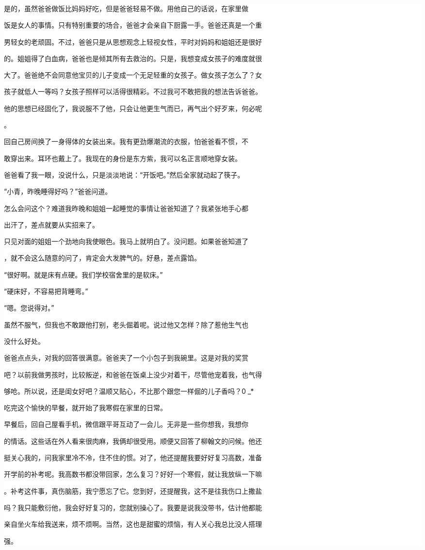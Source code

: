 是的，虽然爸爸做饭比妈妈好吃，但是爸爸轻易不做。用他自己的话说，在家里做

饭是女人的事情。只有特别重要的场合，爸爸才会亲自下厨露一手。爸爸还真是一个重

男轻女的老顽固。不过，爸爸只是从思想观念上轻视女性，平时对妈妈和姐姐还是很好

的。姐姐得了白血病，爸爸也是倾其所有去救治的。只是，我想变成女孩子的难度就很

大了。爸爸绝不会同意他宝贝的儿子变成一个无足轻重的女孩子。做女孩子怎么了？女

孩子就低人一等吗？女孩子照样可以活得很精彩。不过我可不敢把我的想法告诉爸爸。

他的思想已经固化了，我说服不了他，只会让他更生气而已，再气出个好歹来，何必呢

。

回自己房间换了一身得体的女装出来。我有更劲爆潮流的衣服，怕爸爸看不惯，不

敢穿出来。耳环也戴上了。我现在的身份是东方紫，我可以名正言顺地穿女装。

爸爸看了我一眼，没说什么，只是淡淡地说：“开饭吧。”然后全家就动起了筷子。

“小青，昨晚睡得好吗？”爸爸问道。

怎么会问这个？难道我昨晚和姐姐一起睡觉的事情让爸爸知道了？我紧张地手心都

出汗了，差点就要从实招来了。

只见对面的姐姐一个劲地向我使眼色。我马上就明白了。没问题。如果爸爸知道了

，就不会这么随意的问了，肯定会大发脾气的。好悬，差点露馅。

“很好啊。就是床有点硬。我们学校宿舍里的是软床。”

“硬床好，不容易把背睡弯。”

“嗯。您说得对。”

虽然不服气，但我也不敢跟他打别，老头倔着呢。说过他又怎样？除了惹他生气也

没什么好处。

爸爸点点头，对我的回答很满意。爸爸夹了一个小包子到我碗里。这是对我的奖赏

吧？以前我做男孩时，比较叛逆，和爸爸在饭桌上没少对着干，尽管他宠着我，也气得

够呛。所以说，还是闺女好吧？温顺又贴心，不比那个跟您一样倔的儿子香吗？0 _*

吃完这个愉快的早餐，就开始了我寒假在家里的日常。

早餐后，回自己屋看手机，微信跟平哥互动了一会儿。无非是一些你想我，我想你

的情话。这些话在外人看来很肉麻，我俩却很受用。顺便又回答了柳翰文的问候。他还

挺关心我的，问我家里冷不冷，住不住的惯。对了，他还提醒我要好好复习高数，准备

开学前的补考呢。我高数书都没带回家，怎么复习？好好一个寒假，就让我放纵一下嘛

。补考这件事，真伤脑筋，我宁愿忘了它。您到好，还提醒我，这不是往我伤口上撒盐

吗？我只能敷衍他，我会好好复习的，您就别操心了。我要是说我没带书，估计他都能

亲自坐火车给我送来，烦不烦啊。当然，这也是甜蜜的烦恼，有人关心我总比没人搭理

强。
